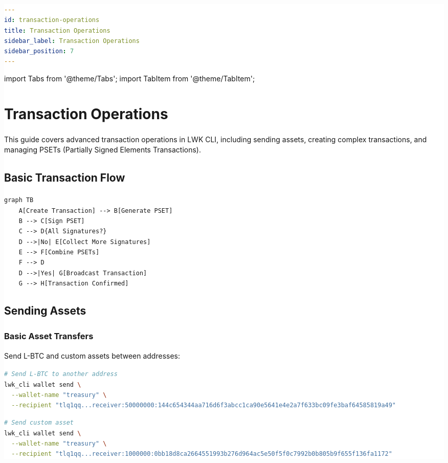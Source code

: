 ```yaml
---
id: transaction-operations
title: Transaction Operations
sidebar_label: Transaction Operations
sidebar_position: 7
---
```


import Tabs from '@theme/Tabs';
import TabItem from '@theme/TabItem';

# Transaction Operations

This guide covers advanced transaction operations in LWK CLI, including sending assets, creating complex transactions, and managing PSETs (Partially Signed Elements Transactions).

## Basic Transaction Flow

```mermaid
graph TB
    A[Create Transaction] --> B[Generate PSET]
    B --> C[Sign PSET]
    C --> D{All Signatures?}
    D -->|No| E[Collect More Signatures]
    E --> F[Combine PSETs]
    F --> D
    D -->|Yes| G[Broadcast Transaction]
    G --> H[Transaction Confirmed]
```

## Sending Assets

### Basic Asset Transfers

Send L-BTC and custom assets between addresses:

<Tabs>
<TabItem value="lbtc" label="L-BTC Transfer" default>

```bash
# Send L-BTC to another address
lwk_cli wallet send \
  --wallet-name "treasury" \
  --recipient "tlq1qq...receiver:50000000:144c654344aa716d6f3abcc1ca90e5641e4e2a7f633bc09fe3baf64585819a49"
```

</TabItem>
<TabItem value="custom" label="Custom Asset">

```bash
# Send custom asset
lwk_cli wallet send \
  --wallet-name "treasury" \
  --recipient "tlq1qq...receiver:1000000:0bb18d8ca2664551993b276d964ac5e50f5f0c7992b0b805b9f655f136fa1172"
```
